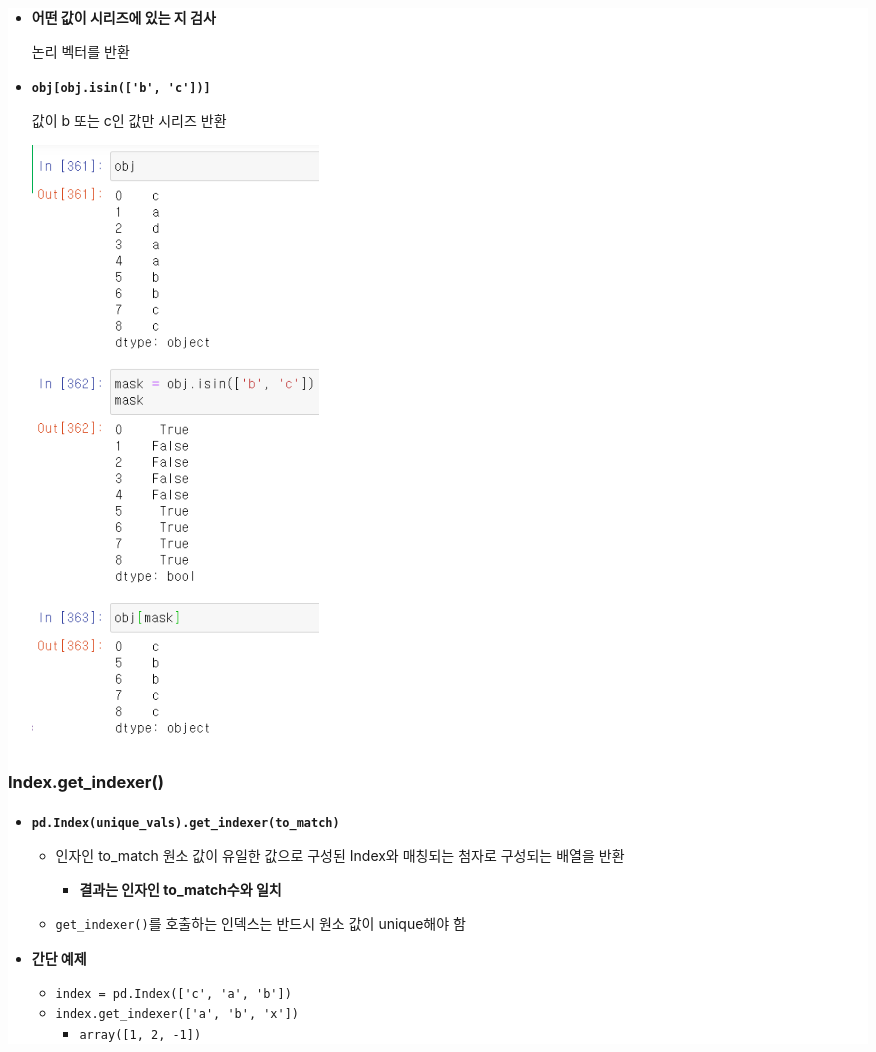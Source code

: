 - **어떤 값이 시리즈에 있는 지 검사**  

    논리 벡터를 반환  

- **``obj[obj.isin(['b', 'c'])]``**

    값이 b 또는 c인 값만 시리즈 반환  

    ![pandas-example20](../../img/data_analysis/200626/pandas-example20.png)


### Index.get_indexer()

- **``pd.Index(unique_vals).get_indexer(to_match)``**  

    - 인자인 to_match 원소 값이 유일한 값으로 구성된 Index와 매칭되는 첨자로 구성되는 배열을 반환  

        - **결과는 인자인 to_match수와 일치**  

    - ``get_indexer()``를 호출하는 인덱스는 반드시 원소 값이 unique해야 함  

- **간단 예제**  

    - ``index = pd.Index(['c', 'a', 'b'])``  
    - ``index.get_indexer(['a', 'b', 'x'])``
        - ``array([1, 2, -1])``
